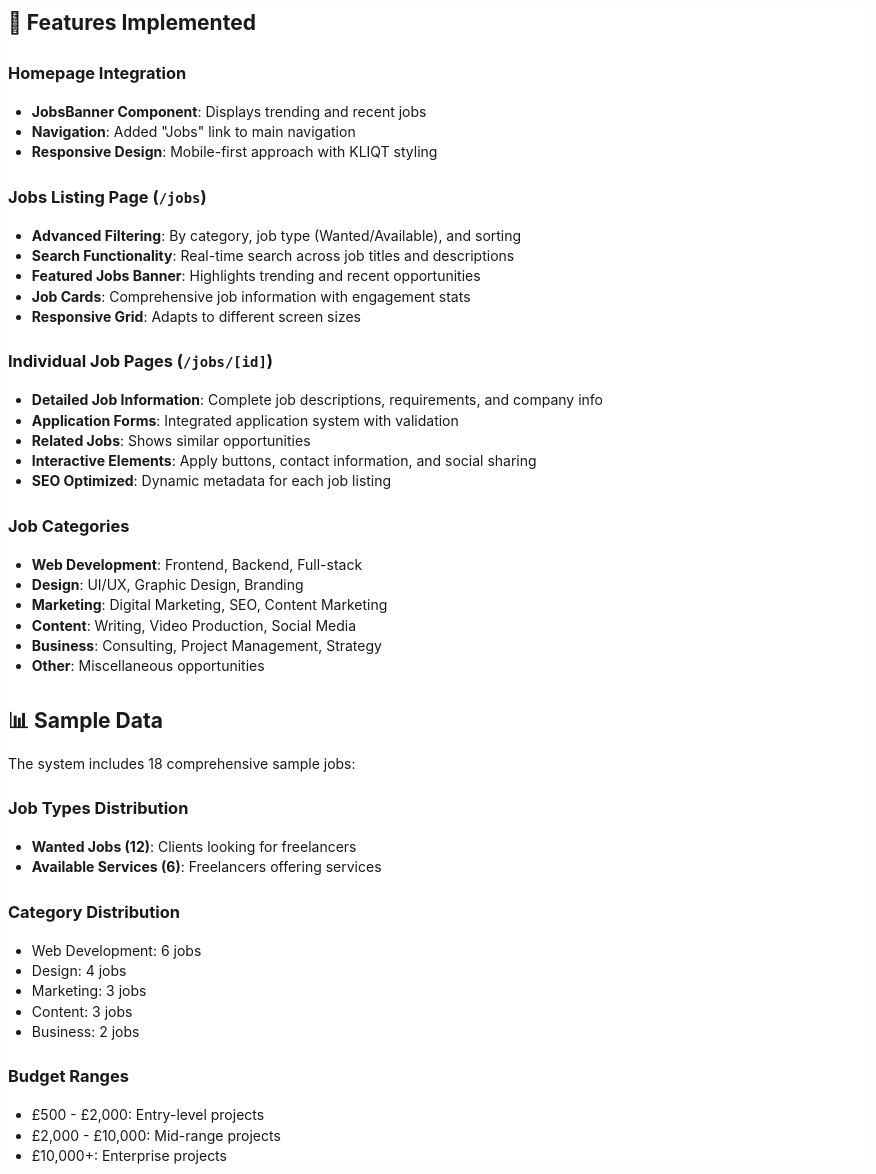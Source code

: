 ## 🚀 Features Implemented

### Homepage Integration
- **JobsBanner Component**: Displays trending and recent jobs
- **Navigation**: Added "Jobs" link to main navigation
- **Responsive Design**: Mobile-first approach with KLIQT styling

### Jobs Listing Page (`/jobs`)
- **Advanced Filtering**: By category, job type (Wanted/Available), and sorting
- **Search Functionality**: Real-time search across job titles and descriptions
- **Featured Jobs Banner**: Highlights trending and recent opportunities
- **Job Cards**: Comprehensive job information with engagement stats
- **Responsive Grid**: Adapts to different screen sizes

### Individual Job Pages (`/jobs/[id]`)
- **Detailed Job Information**: Complete job descriptions, requirements, and company info
- **Application Forms**: Integrated application system with validation
- **Related Jobs**: Shows similar opportunities
- **Interactive Elements**: Apply buttons, contact information, and social sharing
- **SEO Optimized**: Dynamic metadata for each job listing

### Job Categories
- **Web Development**: Frontend, Backend, Full-stack
- **Design**: UI/UX, Graphic Design, Branding
- **Marketing**: Digital Marketing, SEO, Content Marketing
- **Content**: Writing, Video Production, Social Media
- **Business**: Consulting, Project Management, Strategy
- **Other**: Miscellaneous opportunities

## 📊 Sample Data

The system includes 18 comprehensive sample jobs:

### Job Types Distribution
- **Wanted Jobs (12)**: Clients looking for freelancers
- **Available Services (6)**: Freelancers offering services

### Category Distribution
- Web Development: 6 jobs
- Design: 4 jobs  
- Marketing: 3 jobs
- Content: 3 jobs
- Business: 2 jobs

### Budget Ranges
- £500 - £2,000: Entry-level projects
- £2,000 - £10,000: Mid-range projects
- £10,000+: Enterprise projects
